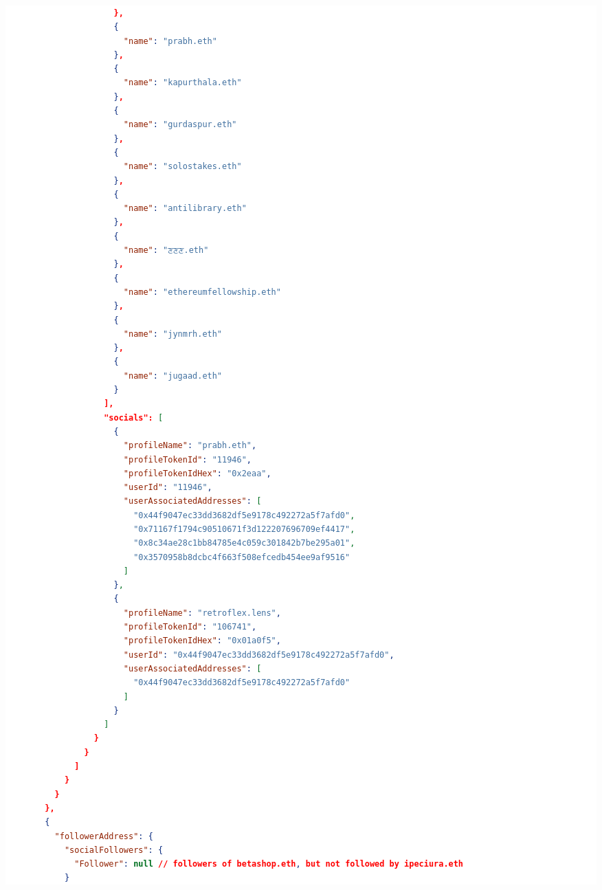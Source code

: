 ```json Response
                      },
                      {
                        "name": "prabh.eth"
                      },
                      {
                        "name": "kapurthala.eth"
                      },
                      {
                        "name": "gurdaspur.eth"
                      },
                      {
                        "name": "solostakes.eth"
                      },
                      {
                        "name": "antilibrary.eth"
                      },
                      {
                        "name": "ਣਣਣ.eth"
                      },
                      {
                        "name": "ethereumfellowship.eth"
                      },
                      {
                        "name": "jynmrh.eth"
                      },
                      {
                        "name": "jugaad.eth"
                      }
                    ],
                    "socials": [
                      {
                        "profileName": "prabh.eth",
                        "profileTokenId": "11946",
                        "profileTokenIdHex": "0x2eaa",
                        "userId": "11946",
                        "userAssociatedAddresses": [
                          "0x44f9047ec33dd3682df5e9178c492272a5f7afd0",
                          "0x71167f1794c90510671f3d122207696709ef4417",
                          "0x8c34ae28c1bb84785e4c059c301842b7be295a01",
                          "0x3570958b8dcbc4f663f508efcedb454ee9af9516"
                        ]
                      },
                      {
                        "profileName": "retroflex.lens",
                        "profileTokenId": "106741",
                        "profileTokenIdHex": "0x01a0f5",
                        "userId": "0x44f9047ec33dd3682df5e9178c492272a5f7afd0",
                        "userAssociatedAddresses": [
                          "0x44f9047ec33dd3682df5e9178c492272a5f7afd0"
                        ]
                      }
                    ]
                  }
                }
              ]
            }
          }
        },
        {
          "followerAddress": {
            "socialFollowers": {
              "Follower": null // followers of betashop.eth, but not followed by ipeciura.eth
            }
```